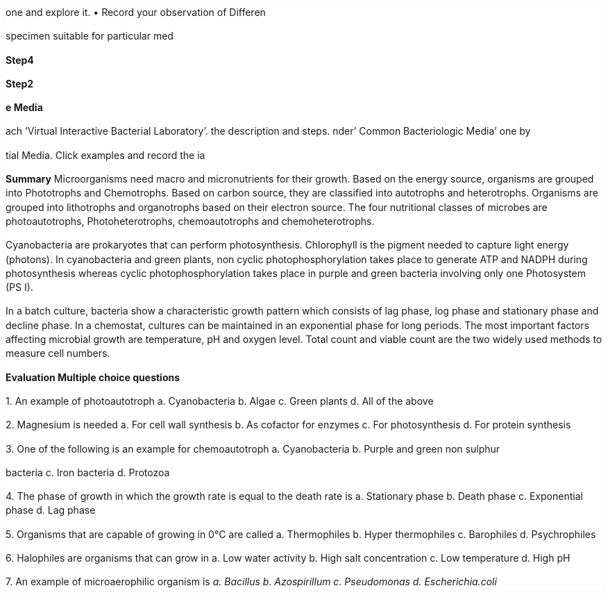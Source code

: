 one and explore it. • Record your observation of Differen

specimen suitable for particular med  

**Step4**

**Step2**

**e Media**

ach ‘Virtual Interactive Bacterial Laboratory’. the description and steps. nder’ Common Bacteriologic Media’ one by

tial Media. Click examples and record the ia




  

**Summary** Microorganisms need macro and micronutrients for their growth. Based on the energy source, organisms are grouped into Phototrophs and Chemotrophs. Based on carbon source, they are classified into autotrophs and heterotrophs. Organisms are grouped into lithotrophs and organotrophs based on their electron source. The four nutritional classes of microbes are photoautotrophs, Photoheterotrophs, chemoautotrophs and chemoheterotrophs.

Cyanobacteria are prokaryotes that can perform photosynthesis. Chlorophyll is the pigment needed to capture light energy (photons). In cyanobacteria and green plants, non cyclic photophosphorylation takes place to generate ATP and NADPH during photosynthesis whereas cyclic photophosphorylation takes place in purple and green bacteria involving only one Photosystem (PS I).

In a batch culture, bacteria show a characteristic growth pattern which consists of lag phase, log phase and stationary phase and decline phase. In a chemostat, cultures can be maintained in an exponential phase for long periods. The most important factors affecting microbial growth are temperature, pH and oxygen level. Total count and viable count are the two widely used methods to measure cell numbers.

**Evaluation Multiple choice questions**

1\. An example of photoautotroph a. Cyanobacteria b. Algae c. Green plants d. All of the above  

2\. Magnesium is needed a. For cell wall synthesis b. As cofactor for enzymes c. For photosynthesis d. For protein synthesis

3\. One of the following is an example for chemoautotroph a. Cyanobacteria b. Purple and green non sulphur

bacteria c. Iron bacteria d. Protozoa

4\. The phase of growth in which the growth rate is equal to the death rate is a. Stationary phase b. Death phase c. Exponential phase d. Lag phase

5\. Organisms that are capable of growing in 0°C are called a. Thermophiles b. Hyper thermophiles c. Barophiles d. Psychrophiles

6\. Halophiles are organisms that can grow in a. Low water activity b. High salt concentration c. Low temperature d. High pH

7\. An example of microaerophilic organism is _a. Bacillus b. Azospirillum c. Pseudomonas d. Escherichia.coli_

